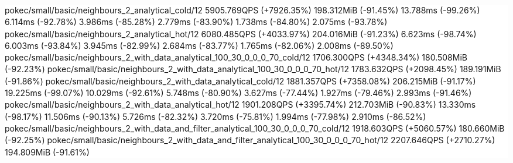   <tr>
    <td>pokec/small/basic/neighbours_2_analytical_cold/12</td>
    <td bgcolor="green">5905.769QPS (+7926.35%)</td>
    <td bgcolor="green">198.312MiB (-91.45%)</td>
    <td bgcolor="green">13.788ms (-99.26%)</td>
    <td bgcolor="green">6.114ms (-92.78%)</td>
    <td bgcolor="green">3.986ms (-85.28%)</td>
    <td bgcolor="green">2.779ms (-83.90%)</td>
    <td bgcolor="green">1.738ms (-84.80%)</td>
    <td bgcolor="green">2.075ms (-93.78%)</td>
  </tr>
  <tr>
    <td>pokec/small/basic/neighbours_2_analytical_hot/12</td>
    <td bgcolor="green">6080.485QPS (+4033.97%)</td>
    <td bgcolor="green">204.016MiB (-91.23%)</td>
    <td bgcolor="green">6.623ms (-98.74%)</td>
    <td bgcolor="green">6.003ms (-93.84%)</td>
    <td bgcolor="green">3.945ms (-82.99%)</td>
    <td bgcolor="green">2.684ms (-83.77%)</td>
    <td bgcolor="green">1.765ms (-82.06%)</td>
    <td bgcolor="green">2.008ms (-89.50%)</td>
  </tr>
  <tr>
    <td>pokec/small/basic/neighbours_2_with_data_analytical_100_30_0_0_0_70_cold/12</td>
    <td bgcolor="green">1706.300QPS (+4348.34%)</td>
    <td bgcolor="green">180.508MiB (-92.23%)</td>
  </tr>
  <tr>
    <td>pokec/small/basic/neighbours_2_with_data_analytical_100_30_0_0_0_70_hot/12</td>
    <td bgcolor="green">1783.632QPS (+2098.45%)</td>
    <td bgcolor="green">189.191MiB (-91.86%)</td>
  </tr>
  <tr>
    <td>pokec/small/basic/neighbours_2_with_data_analytical_cold/12</td>
    <td bgcolor="green">1881.357QPS (+7358.08%)</td>
    <td bgcolor="green">206.215MiB (-91.17%)</td>
    <td bgcolor="green">19.225ms (-99.07%)</td>
    <td bgcolor="green">10.029ms (-92.61%)</td>
    <td bgcolor="green">5.748ms (-80.90%)</td>
    <td bgcolor="green">3.627ms (-77.44%)</td>
    <td bgcolor="green">1.927ms (-79.46%)</td>
    <td bgcolor="green">2.993ms (-91.46%)</td>
  </tr>
  <tr>
    <td>pokec/small/basic/neighbours_2_with_data_analytical_hot/12</td>
    <td bgcolor="green">1901.208QPS (+3395.74%)</td>
    <td bgcolor="green">212.703MiB (-90.83%)</td>
    <td bgcolor="green">13.330ms (-98.17%)</td>
    <td bgcolor="green">11.506ms (-90.13%)</td>
    <td bgcolor="green">5.726ms (-82.32%)</td>
    <td bgcolor="green">3.720ms (-75.81%)</td>
    <td bgcolor="green">1.994ms (-77.98%)</td>
    <td bgcolor="green">2.910ms (-86.52%)</td>
  </tr>
  <tr>
    <td>pokec/small/basic/neighbours_2_with_data_and_filter_analytical_100_30_0_0_0_70_cold/12</td>
    <td bgcolor="green">1918.603QPS (+5060.57%)</td>
    <td bgcolor="green">180.660MiB (-92.25%)</td>
  </tr>
  <tr>
    <td>pokec/small/basic/neighbours_2_with_data_and_filter_analytical_100_30_0_0_0_70_hot/12</td>
    <td bgcolor="green">2207.646QPS (+2710.27%)</td>
    <td bgcolor="green">194.809MiB (-91.61%)</td>
  </tr>